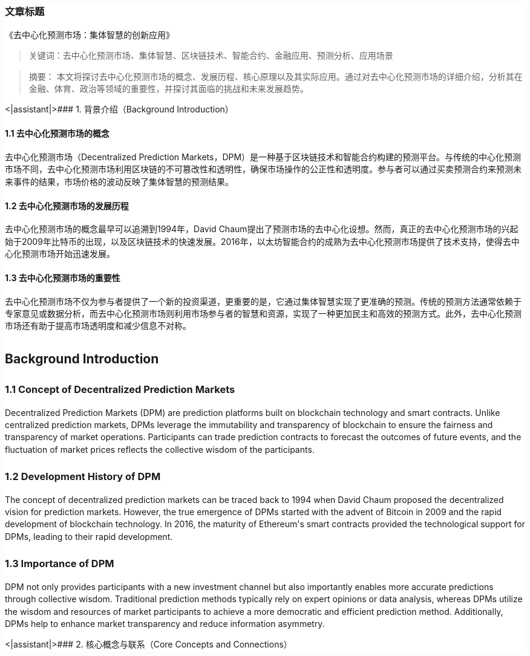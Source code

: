                  

### 文章标题

《去中心化预测市场：集体智慧的创新应用》

> 关键词：去中心化预测市场、集体智慧、区块链技术、智能合约、金融应用、预测分析、应用场景

> 摘要：
本文将探讨去中心化预测市场的概念、发展历程、核心原理以及其实际应用。通过对去中心化预测市场的详细介绍，分析其在金融、体育、政治等领域的重要性，并探讨其面临的挑战和未来发展趋势。

<|assistant|>### 1. 背景介绍（Background Introduction）

#### 1.1 去中心化预测市场的概念

去中心化预测市场（Decentralized Prediction Markets，DPM）是一种基于区块链技术和智能合约构建的预测平台。与传统的中心化预测市场不同，去中心化预测市场利用区块链的不可篡改性和透明性，确保市场操作的公正性和透明度。参与者可以通过买卖预测合约来预测未来事件的结果，市场价格的波动反映了集体智慧的预测结果。

#### 1.2 去中心化预测市场的发展历程

去中心化预测市场的概念最早可以追溯到1994年，David Chaum提出了预测市场的去中心化设想。然而，真正的去中心化预测市场的兴起始于2009年比特币的出现，以及区块链技术的快速发展。2016年，以太坊智能合约的成熟为去中心化预测市场提供了技术支持，使得去中心化预测市场开始迅速发展。

#### 1.3 去中心化预测市场的重要性

去中心化预测市场不仅为参与者提供了一个新的投资渠道，更重要的是，它通过集体智慧实现了更准确的预测。传统的预测方法通常依赖于专家意见或数据分析，而去中心化预测市场则利用市场参与者的智慧和资源，实现了一种更加民主和高效的预测方式。此外，去中心化预测市场还有助于提高市场透明度和减少信息不对称。

## Background Introduction
### 1.1 Concept of Decentralized Prediction Markets

Decentralized Prediction Markets (DPM) are prediction platforms built on blockchain technology and smart contracts. Unlike centralized prediction markets, DPMs leverage the immutability and transparency of blockchain to ensure the fairness and transparency of market operations. Participants can trade prediction contracts to forecast the outcomes of future events, and the fluctuation of market prices reflects the collective wisdom of the participants.

### 1.2 Development History of DPM

The concept of decentralized prediction markets can be traced back to 1994 when David Chaum proposed the decentralized vision for prediction markets. However, the true emergence of DPMs started with the advent of Bitcoin in 2009 and the rapid development of blockchain technology. In 2016, the maturity of Ethereum's smart contracts provided the technological support for DPMs, leading to their rapid development.

### 1.3 Importance of DPM

DPM not only provides participants with a new investment channel but also importantly enables more accurate predictions through collective wisdom. Traditional prediction methods typically rely on expert opinions or data analysis, whereas DPMs utilize the wisdom and resources of market participants to achieve a more democratic and efficient prediction method. Additionally, DPMs help to enhance market transparency and reduce information asymmetry.

<|assistant|>### 2. 核心概念与联系（Core Concepts and Connections）

